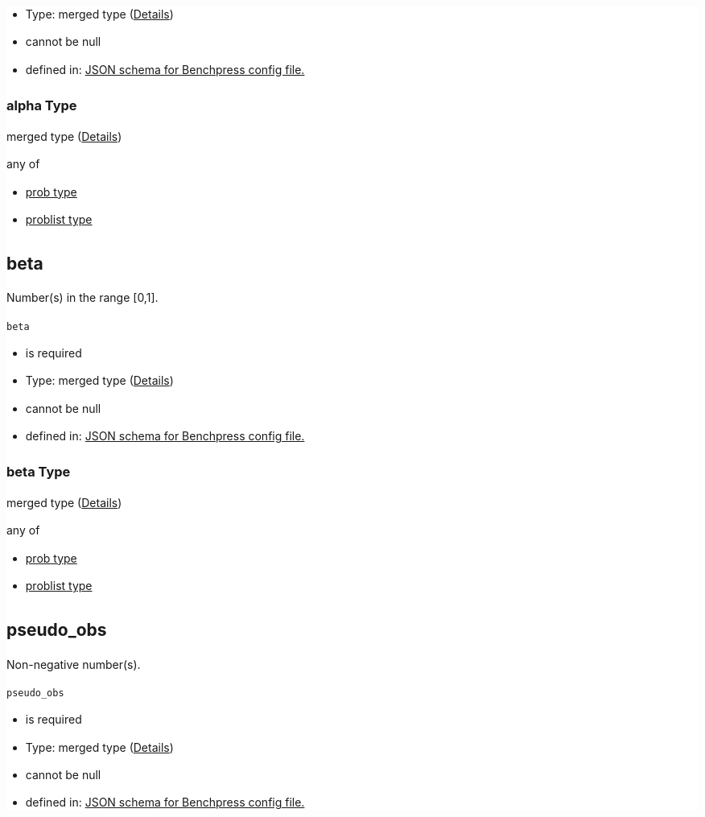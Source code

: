 *   Type: merged type ([Details](config-definitions-flexprob.md))

*   cannot be null

*   defined in: [JSON schema for Benchpress config file.](config-definitions-flexprob.md "http://github.com/felixleopoldo/benchpress/workflow/schemas/config.schema.json#/definitions/trilearn_pgibbs/properties/alpha")

### alpha Type

merged type ([Details](config-definitions-flexprob.md))

any of

*   [prob type](config-definitions-prob-type.md "check type definition")

*   [problist type](config-definitions-problist-type.md "check type definition")

## beta

Number(s) in the range \[0,1].

`beta`

*   is required

*   Type: merged type ([Details](config-definitions-flexprob.md))

*   cannot be null

*   defined in: [JSON schema for Benchpress config file.](config-definitions-flexprob.md "http://github.com/felixleopoldo/benchpress/workflow/schemas/config.schema.json#/definitions/trilearn_pgibbs/properties/beta")

### beta Type

merged type ([Details](config-definitions-flexprob.md))

any of

*   [prob type](config-definitions-prob-type.md "check type definition")

*   [problist type](config-definitions-problist-type.md "check type definition")

## pseudo_obs

Non-negative number(s).

`pseudo_obs`

*   is required

*   Type: merged type ([Details](config-definitions-flexnonnegnum.md))

*   cannot be null

*   defined in: [JSON schema for Benchpress config file.](config-definitions-flexnonnegnum.md "http://github.com/felixleopoldo/benchpress/workflow/schemas/config.schema.json#/definitions/trilearn_pgibbs/properties/pseudo_obs")

